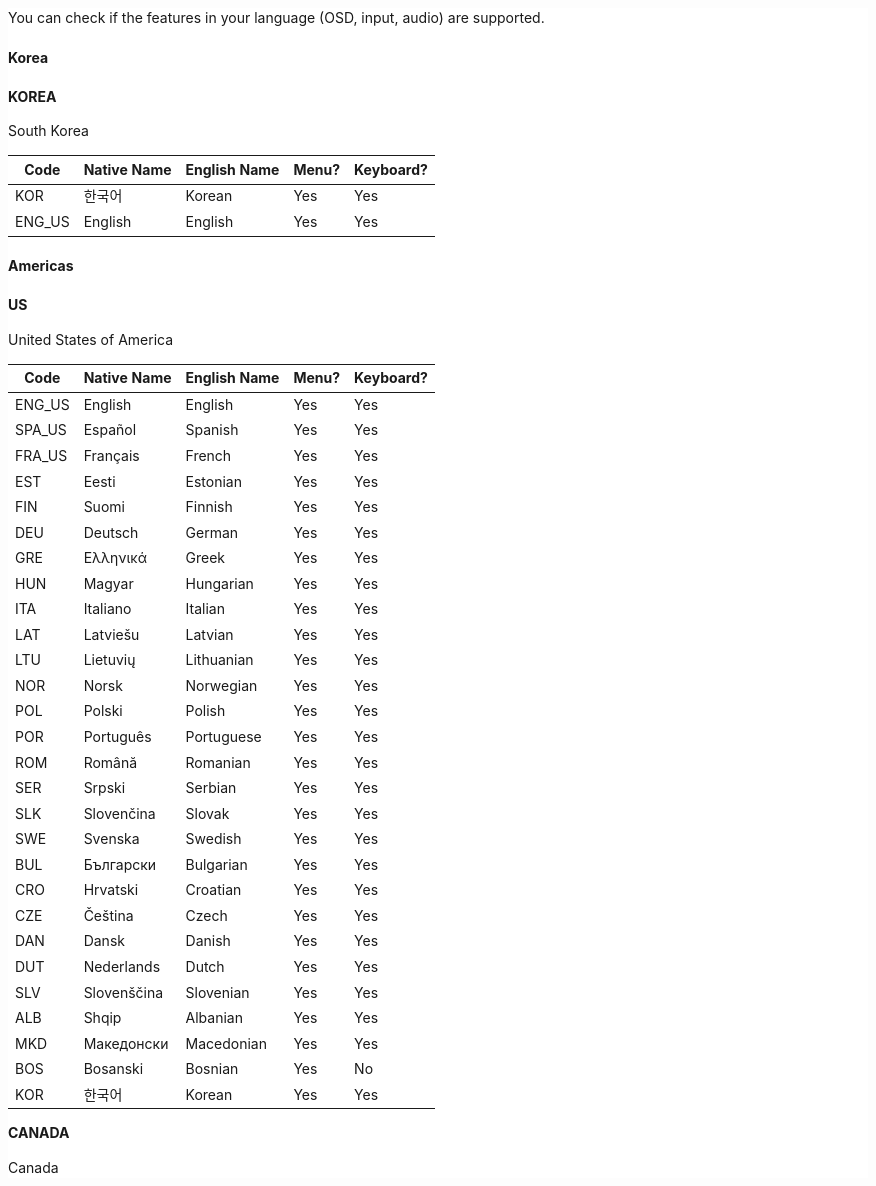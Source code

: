 You can check if the features in your language (OSD, input, audio) are supported.

#### Korea

**KOREA**

South Korea

Code   | Native Name | English Name  | Menu? | Keyboard?
------ | ----------- | ------------- | ----- | ---------
KOR    | 한국어        | Korean        | Yes   | Yes
ENG_US | English     | English       | Yes   | Yes


#### Americas

**US**

United States of America

Code   | Native Name | English Name | Menu? | Keyboard?
------ | ----------- | ------------ | ----- | ---------
ENG_US | English     | English      | Yes   | Yes
SPA_US | Español     | Spanish      | Yes   | Yes
FRA_US | Français    | French       | Yes   | Yes
EST    | Eesti       | Estonian     | Yes   | Yes
FIN    | Suomi       | Finnish      | Yes   | Yes
DEU    | Deutsch     | German       | Yes   | Yes
GRE    | Ελληνικά    | Greek        | Yes   | Yes
HUN    | Magyar      | Hungarian    | Yes   | Yes
ITA    | Italiano    | Italian      | Yes   | Yes
LAT    | Latviešu    | Latvian      | Yes   | Yes
LTU    | Lietuvių    | Lithuanian   | Yes   | Yes
NOR    | Norsk       | Norwegian    | Yes   | Yes
POL    | Polski      | Polish       | Yes   | Yes
POR    | Português   | Portuguese   | Yes   | Yes
ROM    | Română      | Romanian     | Yes   | Yes
SER    | Srpski      | Serbian      | Yes   | Yes
SLK    | Slovenčina  | Slovak       | Yes   | Yes
SWE    | Svenska     | Swedish      | Yes   | Yes
BUL    | Български   | Bulgarian    | Yes   | Yes
CRO    | Hrvatski    | Croatian     | Yes   | Yes
CZE    | Čeština     | Czech        | Yes   | Yes
DAN    | Dansk       | Danish       | Yes   | Yes
DUT    | Nederlands  | Dutch        | Yes   | Yes
SLV    | Slovenščina | Slovenian    | Yes   | Yes
ALB    | Shqip       | Albanian     | Yes   | Yes
MKD    | Македонски  | Macedonian   | Yes   | Yes
BOS    | Bosanski    | Bosnian      | Yes   | No
KOR    | 한국어        | Korean       | Yes   | Yes


**CANADA**

Canada
